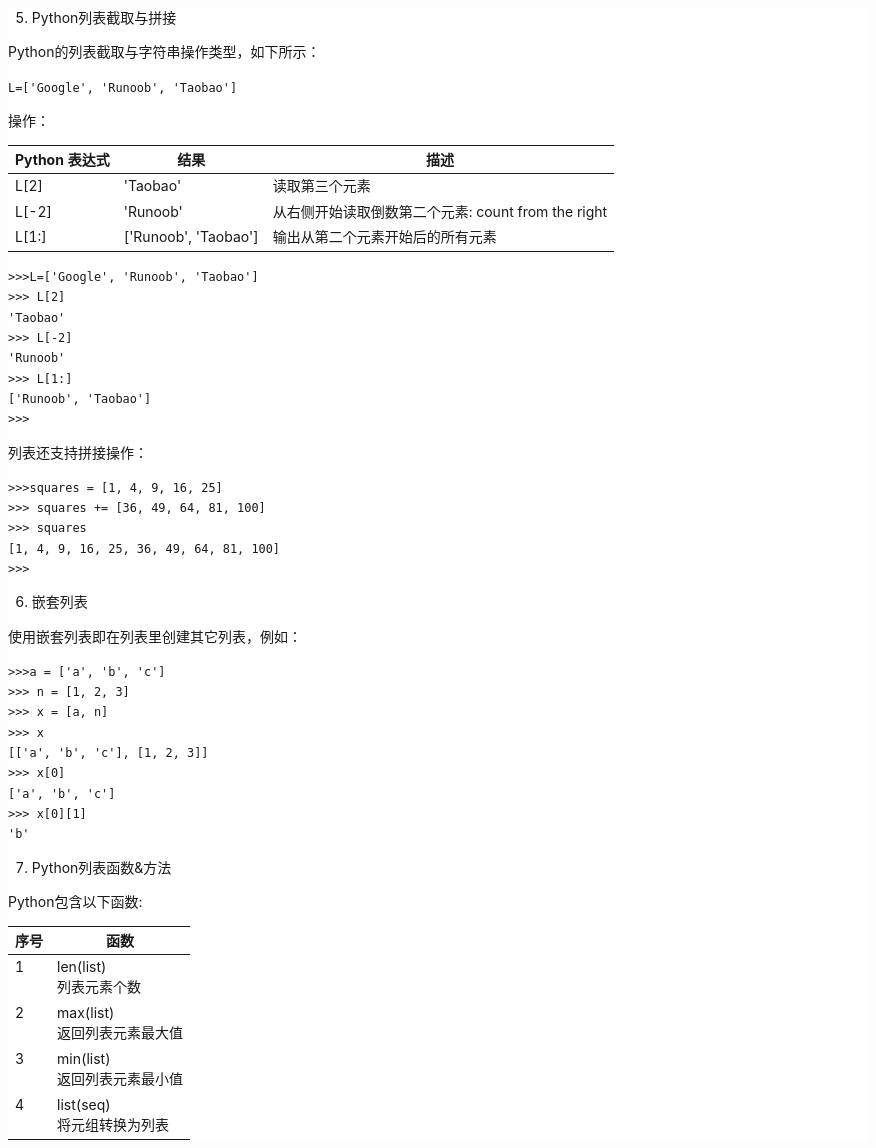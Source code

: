 5. Python列表截取与拼接

Python的列表截取与字符串操作类型，如下所示：
```
L=['Google', 'Runoob', 'Taobao']
```
操作：

| Python 表达式	| 结果	| 描述 | 
| --- | --- | --- | 
| L[2]	| 'Taobao'	| 读取第三个元素| 
| L[-2]	| 'Runoob'	| 从右侧开始读取倒数第二个元素: count from the right| 
| L[1:]	| ['Runoob', 'Taobao']	| 输出从第二个元素开始后的所有元素| 

```
>>>L=['Google', 'Runoob', 'Taobao'] 
>>> L[2] 
'Taobao' 
>>> L[-2] 
'Runoob' 
>>> L[1:] 
['Runoob', 'Taobao'] 
>>>
```
列表还支持拼接操作：
```
>>>squares = [1, 4, 9, 16, 25] 
>>> squares += [36, 49, 64, 81, 100] 
>>> squares 
[1, 4, 9, 16, 25, 36, 49, 64, 81, 100] 
>>>
```

6. 嵌套列表

使用嵌套列表即在列表里创建其它列表，例如：
```
>>>a = ['a', 'b', 'c'] 
>>> n = [1, 2, 3] 
>>> x = [a, n] 
>>> x 
[['a', 'b', 'c'], [1, 2, 3]] 
>>> x[0] 
['a', 'b', 'c'] 
>>> x[0][1] 
'b'
```

7. Python列表函数&方法

Python包含以下函数:

| 序号	| 函数 | 
| --- | --- | 
| 1	| len(list) <br> 列表元素个数 | 
| 2	| max(list) <br> 返回列表元素最大值 | 
| 3	| min(list) <br> 返回列表元素最小值 | 
| 4	| list(seq) <br> 将元组转换为列表 | 
